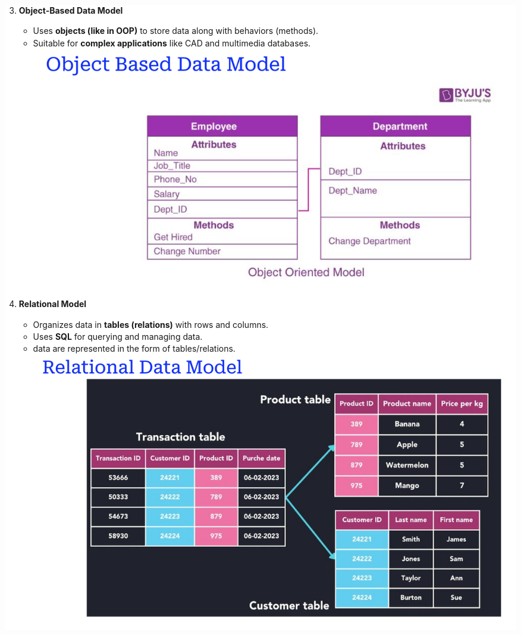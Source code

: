 3. **Object-Based Data Model**  
   - Uses **objects (like in OOP)** to store data along with behaviors (methods).  
   - Suitable for **complex applications** like CAD and multimedia databases.
   ![Object](../assets/Object%20Based%20Data%20Model.png)  

4. **Relational Model**  
   - Organizes data in **tables (relations)** with rows and columns.  
   - Uses **SQL** for querying and managing data.
   - data are represented in the form of tables/relations.  
   ![Relational](../assets/Relational%20Data%20Model.png)
